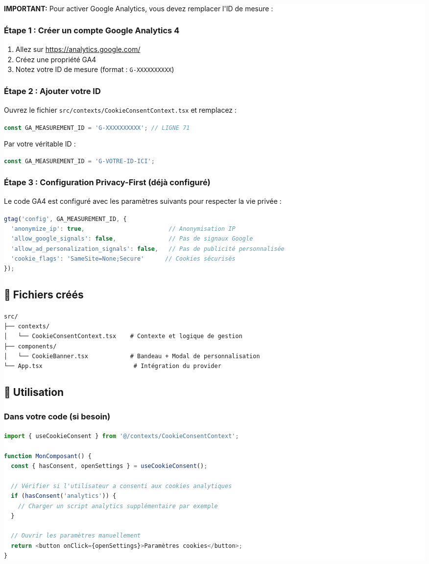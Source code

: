 **IMPORTANT:** Pour activer Google Analytics, vous devez remplacer l'ID de mesure :

### Étape 1 : Créer un compte Google Analytics 4

1. Allez sur https://analytics.google.com/
2. Créez une propriété GA4
3. Notez votre ID de mesure (format : `G-XXXXXXXXXX`)

### Étape 2 : Ajouter votre ID

Ouvrez le fichier `src/contexts/CookieConsentContext.tsx` et remplacez :

```typescript
const GA_MEASUREMENT_ID = 'G-XXXXXXXXXX'; // LIGNE 71
```

Par votre véritable ID :

```typescript
const GA_MEASUREMENT_ID = 'G-VOTRE-ID-ICI';
```

### Étape 3 : Configuration Privacy-First (déjà configuré)

Le code GA4 est configuré avec les paramètres suivants pour respecter la vie privée :

```typescript
gtag('config', GA_MEASUREMENT_ID, {
  'anonymize_ip': true,                        // Anonymisation IP
  'allow_google_signals': false,               // Pas de signaux Google
  'allow_ad_personalization_signals': false,   // Pas de publicité personnalisée
  'cookie_flags': 'SameSite=None;Secure'      // Cookies sécurisés
});
```

## 📁 Fichiers créés

```
src/
├── contexts/
│   └── CookieConsentContext.tsx    # Contexte et logique de gestion
├── components/
│   └── CookieBanner.tsx            # Bandeau + Modal de personnalisation
└── App.tsx                          # Intégration du provider
```

## 🎯 Utilisation

### Dans votre code (si besoin)

```typescript
import { useCookieConsent } from '@/contexts/CookieConsentContext';

function MonComposant() {
  const { hasConsent, openSettings } = useCookieConsent();

  // Vérifier si l'utilisateur a consenti aux cookies analytiques
  if (hasConsent('analytics')) {
    // Charger un script analytics supplémentaire par exemple
  }

  // Ouvrir les paramètres manuellement
  return <button onClick={openSettings}>Paramètres cookies</button>;
}
```
